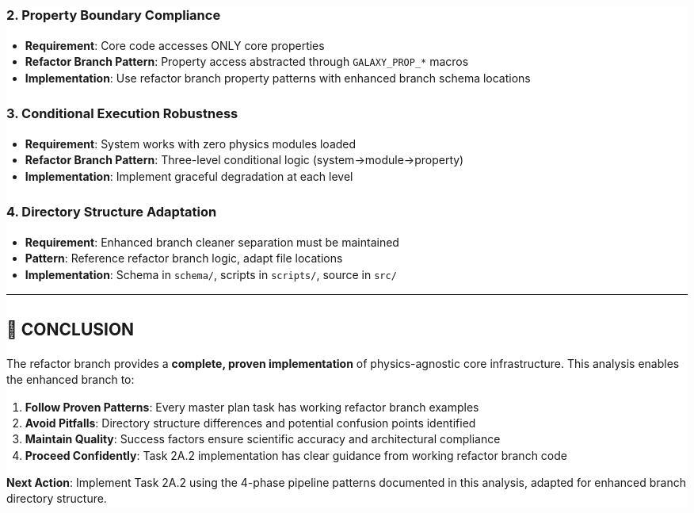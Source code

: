 ### **2. Property Boundary Compliance**
- **Requirement**: Core code accesses ONLY core properties
- **Refactor Branch Pattern**: Property access abstracted through `GALAXY_PROP_*` macros
- **Implementation**: Use refactor branch property patterns with enhanced branch schema locations

### **3. Conditional Execution Robustness**
- **Requirement**: System works with zero physics modules loaded
- **Refactor Branch Pattern**: Three-level conditional logic (system→module→property)
- **Implementation**: Implement graceful degradation at each level

### **4. Directory Structure Adaptation**
- **Requirement**: Enhanced branch cleaner separation must be maintained
- **Pattern**: Reference refactor branch logic, adapt file locations
- **Implementation**: Schema in `schema/`, scripts in `scripts/`, source in `src/`

---

## 🎯 CONCLUSION

The refactor branch provides a **complete, proven implementation** of physics-agnostic core infrastructure. This analysis enables the enhanced branch to:

1. **Follow Proven Patterns**: Every master plan task has working refactor branch examples
2. **Avoid Pitfalls**: Directory structure differences and potential confusion points identified
3. **Maintain Quality**: Success factors ensure scientific accuracy and architectural compliance
4. **Proceed Confidently**: Task 2A.2 implementation has clear guidance from working refactor branch code

**Next Action**: Implement Task 2A.2 using the 4-phase pipeline patterns documented in this analysis, adapted for enhanced branch directory structure.